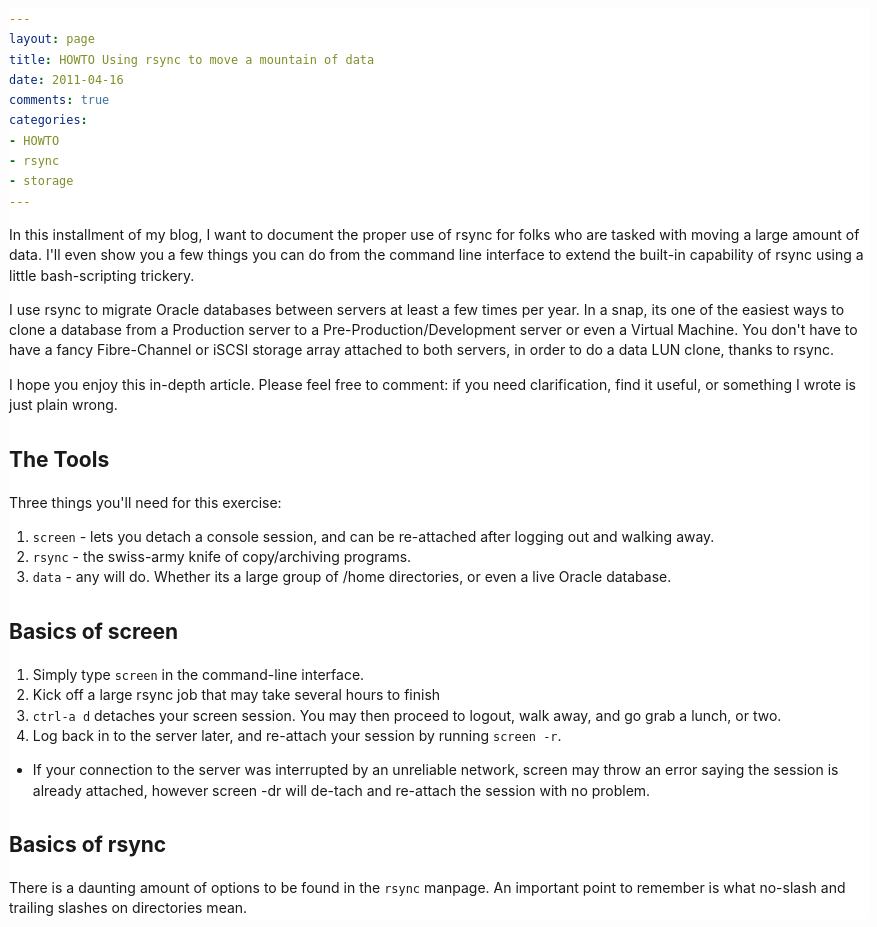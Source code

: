 ```yaml
---
layout: page
title: HOWTO Using rsync to move a mountain of data
date: 2011-04-16
comments: true
categories:
- HOWTO
- rsync
- storage
---
```


In this installment of my blog, I want to document the proper use of rsync for folks who are tasked with moving a large amount of data.  I\'ll even show you a few things you can do from the command line interface to extend the built-in capability of rsync using a little bash-scripting trickery.

I use rsync to migrate Oracle databases between servers at least a few times per year.  In a snap, its one of the easiest ways to clone a database from a Production server to a Pre-Production/Development server or even a Virtual Machine.  You don't have to have a fancy Fibre-Channel or iSCSI storage array attached to both servers, in order to do a data LUN clone, thanks to rsync.

I hope you enjoy this in-depth article.  Please feel free to comment: if you need clarification, find it useful, or something I wrote is just plain wrong.



## The Tools

Three things you'll need for this exercise:

1. `screen` - lets you detach a console session, and can be re-attached after logging out and walking away.
2. `rsync` - the swiss-army knife of copy/archiving programs.
3. `data` - any will do. Whether its a large group of /home directories, or even a live Oracle database.

## Basics of screen

1. Simply type `screen` in the command-line interface.
2. Kick off a large rsync job that may take several hours to finish
3. `ctrl-a d` detaches your screen session.  You may then proceed to logout, walk away, and go grab a lunch, or two.
4. Log back in to the server later, and re-attach your session by running `screen -r`.
  * If your connection to the server was interrupted by an unreliable network, screen may throw an error saying the session is already attached, however screen -dr will de-tach and re-attach the session with no problem.

## Basics of rsync

There is a daunting amount of options to be found in the `rsync` manpage.  An important point to remember is what no-slash and trailing slashes on directories mean.
